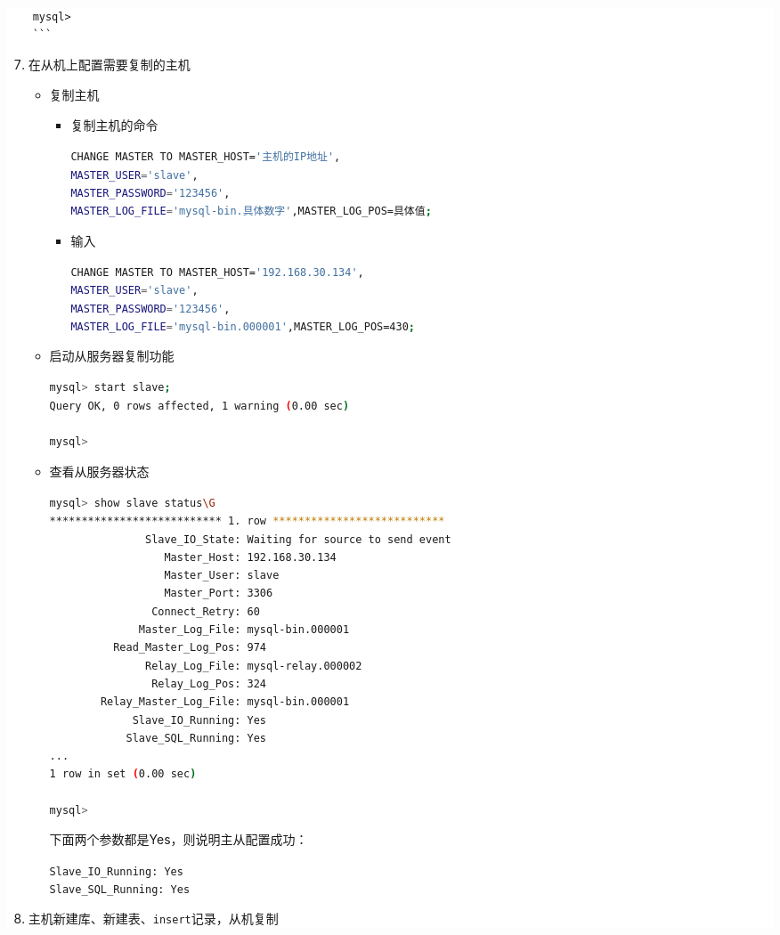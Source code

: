         mysql>
        ```
   7. 在从机上配置需要复制的主机

      * 复制主机

        * 复制主机的命令
          ```bash
          CHANGE MASTER TO MASTER_HOST='主机的IP地址',
          MASTER_USER='slave',
          MASTER_PASSWORD='123456',
          MASTER_LOG_FILE='mysql-bin.具体数字',MASTER_LOG_POS=具体值;
          ```
        * 输入
          ```bash
          CHANGE MASTER TO MASTER_HOST='192.168.30.134',
          MASTER_USER='slave',
          MASTER_PASSWORD='123456',
          MASTER_LOG_FILE='mysql-bin.000001',MASTER_LOG_POS=430;
          ```
      * 启动从服务器复制功能

        ```bash
        mysql> start slave;
        Query OK, 0 rows affected, 1 warning (0.00 sec)

        mysql>
        ```
      * 查看从服务器状态

        ```bash
        mysql> show slave status\G
        *************************** 1. row ***************************
                       Slave_IO_State: Waiting for source to send event
                          Master_Host: 192.168.30.134
                          Master_User: slave
                          Master_Port: 3306
                        Connect_Retry: 60
                      Master_Log_File: mysql-bin.000001
                  Read_Master_Log_Pos: 974
                       Relay_Log_File: mysql-relay.000002
                        Relay_Log_Pos: 324
                Relay_Master_Log_File: mysql-bin.000001
                     Slave_IO_Running: Yes
                    Slave_SQL_Running: Yes
        ...
        1 row in set (0.00 sec)

        mysql>
        ```

        下面两个参数都是Yes，则说明主从配置成功：

        ```bash
        Slave_IO_Running: Yes
        Slave_SQL_Running: Yes
        ```
   8. 主机新建库、新建表、`insert`记录，从机复制
